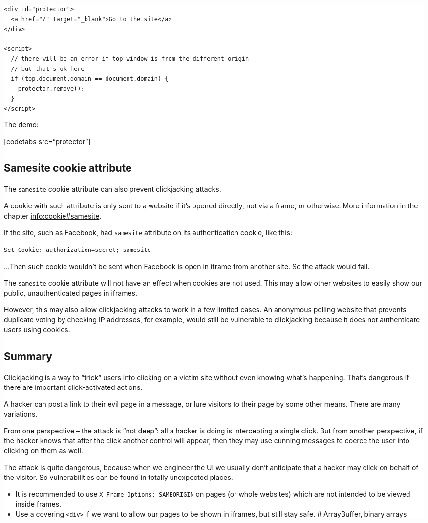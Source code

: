     <div id="protector">
      <a href="/" target="_blank">Go to the site</a>
    </div>

    <script>
      // there will be an error if top window is from the different origin
      // but that's ok here
      if (top.document.domain == document.domain) {
        protector.remove();
      }
    </script>

The demo:

\[codetabs src=“protector”\]

## Samesite cookie attribute

The `samesite` cookie attribute can also prevent clickjacking attacks.

A cookie with such attribute is only sent to a website if it’s opened directly, not via a frame, or otherwise. More information in the chapter <a href="info:cookie#samesite" class="uri">info:cookie#samesite</a>.

If the site, such as Facebook, had `samesite` attribute on its authentication cookie, like this:

    Set-Cookie: authorization=secret; samesite

…Then such cookie wouldn’t be sent when Facebook is open in iframe from another site. So the attack would fail.

The `samesite` cookie attribute will not have an effect when cookies are not used. This may allow other websites to easily show our public, unauthenticated pages in iframes.

However, this may also allow clickjacking attacks to work in a few limited cases. An anonymous polling website that prevents duplicate voting by checking IP addresses, for example, would still be vulnerable to clickjacking because it does not authenticate users using cookies.

## Summary

Clickjacking is a way to “trick” users into clicking on a victim site without even knowing what’s happening. That’s dangerous if there are important click-activated actions.

A hacker can post a link to their evil page in a message, or lure visitors to their page by some other means. There are many variations.

From one perspective – the attack is “not deep”: all a hacker is doing is intercepting a single click. But from another perspective, if the hacker knows that after the click another control will appear, then they may use cunning messages to coerce the user into clicking on them as well.

The attack is quite dangerous, because when we engineer the UI we usually don’t anticipate that a hacker may click on behalf of the visitor. So vulnerabilities can be found in totally unexpected places.

- It is recommended to use `X-Frame-Options: SAMEORIGIN` on pages (or whole websites) which are not intended to be viewed inside frames.
- Use a covering `<div>` if we want to allow our pages to be shown in iframes, but still stay safe. \# ArrayBuffer, binary arrays
